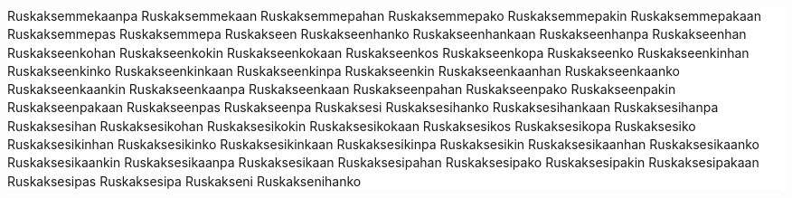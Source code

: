 Ruskaksemmekaanpa
Ruskaksemmekaan
Ruskaksemmepahan
Ruskaksemmepako
Ruskaksemmepakin
Ruskaksemmepakaan
Ruskaksemmepas
Ruskaksemmepa
Ruskakseen
Ruskakseenhanko
Ruskakseenhankaan
Ruskakseenhanpa
Ruskakseenhan
Ruskakseenkohan
Ruskakseenkokin
Ruskakseenkokaan
Ruskakseenkos
Ruskakseenkopa
Ruskakseenko
Ruskakseenkinhan
Ruskakseenkinko
Ruskakseenkinkaan
Ruskakseenkinpa
Ruskakseenkin
Ruskakseenkaanhan
Ruskakseenkaanko
Ruskakseenkaankin
Ruskakseenkaanpa
Ruskakseenkaan
Ruskakseenpahan
Ruskakseenpako
Ruskakseenpakin
Ruskakseenpakaan
Ruskakseenpas
Ruskakseenpa
Ruskaksesi
Ruskaksesihanko
Ruskaksesihankaan
Ruskaksesihanpa
Ruskaksesihan
Ruskaksesikohan
Ruskaksesikokin
Ruskaksesikokaan
Ruskaksesikos
Ruskaksesikopa
Ruskaksesiko
Ruskaksesikinhan
Ruskaksesikinko
Ruskaksesikinkaan
Ruskaksesikinpa
Ruskaksesikin
Ruskaksesikaanhan
Ruskaksesikaanko
Ruskaksesikaankin
Ruskaksesikaanpa
Ruskaksesikaan
Ruskaksesipahan
Ruskaksesipako
Ruskaksesipakin
Ruskaksesipakaan
Ruskaksesipas
Ruskaksesipa
Ruskakseni
Ruskaksenihanko